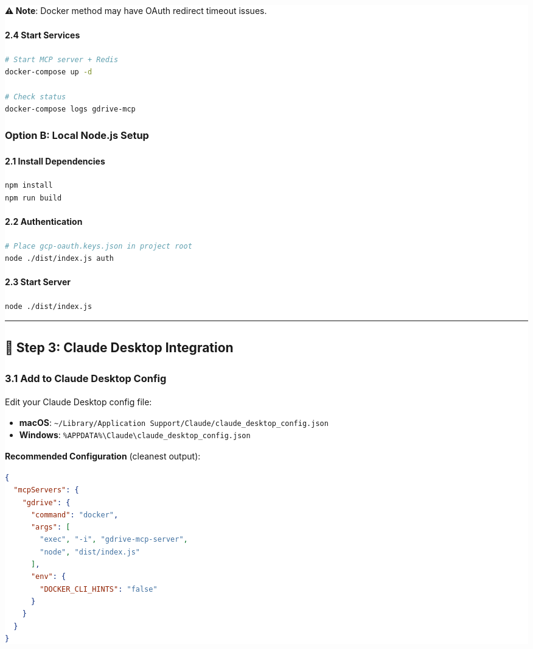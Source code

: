 **⚠️ Note**: Docker method may have OAuth redirect timeout issues.

#### 2.4 Start Services
```bash
# Start MCP server + Redis
docker-compose up -d

# Check status
docker-compose logs gdrive-mcp
```

### Option B: Local Node.js Setup

#### 2.1 Install Dependencies
```bash
npm install
npm run build
```

#### 2.2 Authentication
```bash
# Place gcp-oauth.keys.json in project root
node ./dist/index.js auth
```

#### 2.3 Start Server
```bash
node ./dist/index.js
```

---

## 🔌 Step 3: Claude Desktop Integration

### 3.1 Add to Claude Desktop Config

Edit your Claude Desktop config file:
- **macOS**: `~/Library/Application Support/Claude/claude_desktop_config.json`
- **Windows**: `%APPDATA%\Claude\claude_desktop_config.json`

**Recommended Configuration** (cleanest output):
```json
{
  "mcpServers": {
    "gdrive": {
      "command": "docker",
      "args": [
        "exec", "-i", "gdrive-mcp-server",
        "node", "dist/index.js"
      ],
      "env": {
        "DOCKER_CLI_HINTS": "false"
      }
    }
  }
}
```
